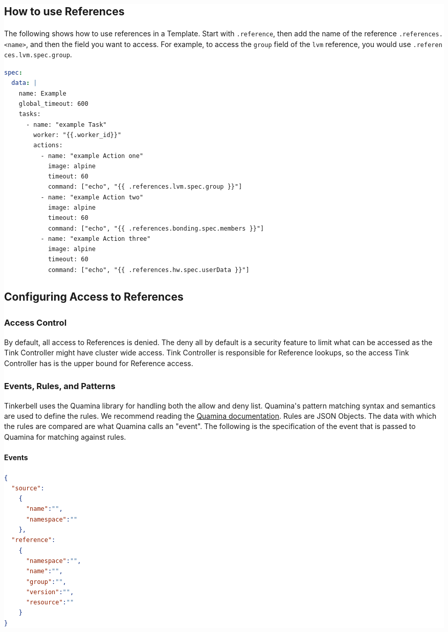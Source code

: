 ## How to use References

The following shows how to use references in a Template. Start with `.reference`, then add the name of the reference `.references.<name>`, and then the field you want to access. For example, to access the `group` field of the `lvm` reference, you would use `.references.lvm.spec.group`.

```yaml
spec:
  data: |
    name: Example
    global_timeout: 600
    tasks:
      - name: "example Task"
        worker: "{{.worker_id}}"
        actions:
          - name: "example Action one"
            image: alpine
            timeout: 60
            command: ["echo", "{{ .references.lvm.spec.group }}"]
          - name: "example Action two"
            image: alpine
            timeout: 60
            command: ["echo", "{{ .references.bonding.spec.members }}"]
          - name: "example Action three"
            image: alpine
            timeout: 60
            command: ["echo", "{{ .references.hw.spec.userData }}"]
```

## Configuring Access to References

### Access Control

By default, all access to References is denied. The deny all by default is a security feature to limit what can be accessed as the Tink Controller might have cluster wide access. Tink Controller is responsible for Reference lookups, so the access Tink Controller has is the upper bound for Reference access.

### Events, Rules, and Patterns

Tinkerbell uses the Quamina library for handling both the allow and deny list. Quamina's pattern matching syntax and semantics are used to define the rules. We recommend reading the [Quamina documentation](https://github.com/timbray/quamina). Rules are JSON Objects. The data with which the rules are compared are what Quamina calls an "event". The following is the specification of the event that is passed to Quamina for matching against rules.

#### Events

```json
{
  "source":
    {
      "name":"",
      "namespace":""
    },
  "reference":
    {
      "namespace":"",
      "name":"",
      "group":"",
      "version":"",
      "resource":""
    }
}
```